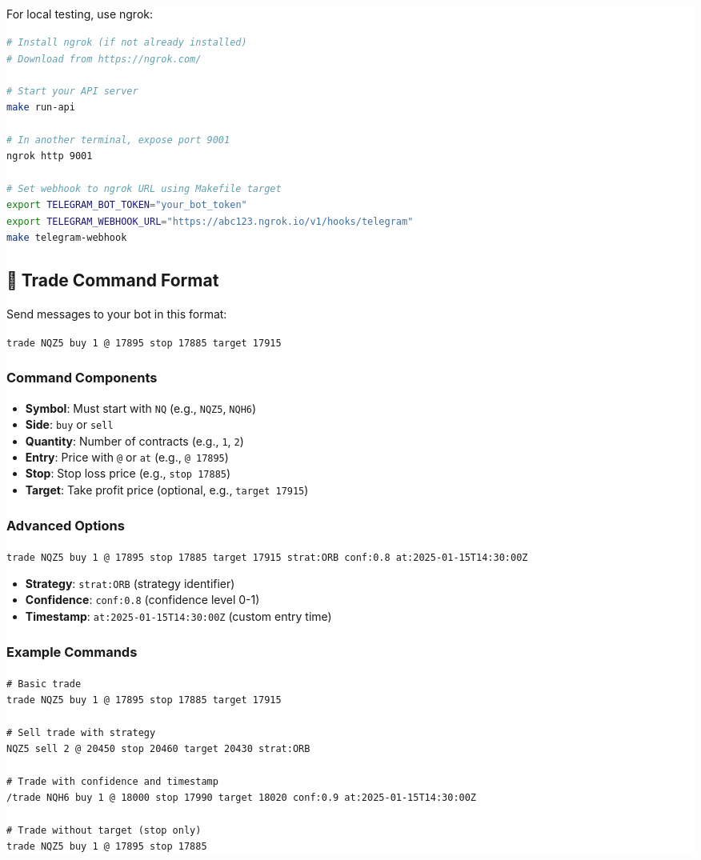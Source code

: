 For local testing, use ngrok:

```bash
# Install ngrok (if not already installed)
# Download from https://ngrok.com/

# Start your API server
make run-api

# In another terminal, expose port 9001
ngrok http 9001

# Set webhook to ngrok URL using Makefile target
export TELEGRAM_BOT_TOKEN="your_bot_token"
export TELEGRAM_WEBHOOK_URL="https://abc123.ngrok.io/v1/hooks/telegram"
make telegram-webhook
```

## 📝 Trade Command Format

Send messages to your bot in this format:

```
trade NQZ5 buy 1 @ 17895 stop 17885 target 17915
```

### Command Components

- **Symbol**: Must start with `NQ` (e.g., `NQZ5`, `NQH6`)
- **Side**: `buy` or `sell`
- **Quantity**: Number of contracts (e.g., `1`, `2`)
- **Entry**: Price with `@` or `at` (e.g., `@ 17895`)
- **Stop**: Stop loss price (e.g., `stop 17885`)
- **Target**: Take profit price (optional, e.g., `target 17915`)

### Advanced Options

```
trade NQZ5 buy 1 @ 17895 stop 17885 target 17915 strat:ORB conf:0.8 at:2025-01-15T14:30:00Z
```

- **Strategy**: `strat:ORB` (strategy identifier)
- **Confidence**: `conf:0.8` (confidence level 0-1)
- **Timestamp**: `at:2025-01-15T14:30:00Z` (custom entry time)

### Example Commands

```
# Basic trade
trade NQZ5 buy 1 @ 17895 stop 17885 target 17915

# Sell trade with strategy
NQZ5 sell 2 @ 20450 stop 20460 target 20430 strat:ORB

# Trade with confidence and timestamp
/trade NQH6 buy 1 @ 18000 stop 17990 target 18020 conf:0.9 at:2025-01-15T14:30:00Z

# Trade without target (stop only)
trade NQZ5 buy 1 @ 17895 stop 17885
```

